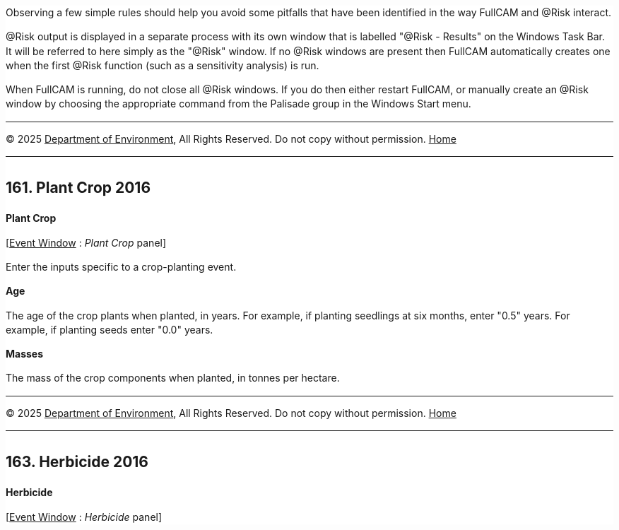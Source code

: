 Observing a few simple rules should help you avoid some pitfalls that
have been identified in the way FullCAM and \@Risk interact.

\@Risk output is displayed in a separate process with its own window
that is labelled "@Risk - Results" on the Windows Task Bar. It will be
referred to here simply as the "@Risk" window. If no \@Risk windows are
present then FullCAM automatically creates one when the first \@Risk
function (such as a sensitivity analysis) is run.

When FullCAM is running, do not close all \@Risk windows. If you do then
either restart FullCAM, or manually create an \@Risk window by choosing
the appropriate command from the Palisade group in the Windows Start
menu.

------------------------------------------------------------------------

© 2025 [Department of
Environment](http://www.environment.gov.au "Department of Environment"),
All Rights Reserved. Do not copy without permission.
[Home](index.htm "help index")


---

## 161. Plant Crop 2016

**Plant Crop**

\[[Event Window](137_Event%20Window.htm) : *Plant Crop* panel\]

Enter the inputs specific to a crop-planting event.

**Age**

The age of the crop plants when planted, in years. For example, if
planting seedlings at six months, enter "0.5" years. For example, if
planting seeds enter "0.0" years.

**Masses**

The mass of the crop components when planted, in tonnes per hectare.

------------------------------------------------------------------------

© 2025 [Department of
Environment](http://www.environment.gov.au "Department of Environment"),
All Rights Reserved. Do not copy without permission.
[Home](index.htm "help index")


---

## 163. Herbicide 2016

**Herbicide**

\[[Event Window](137_Event%20Window.htm) : *Herbicide* panel\]
